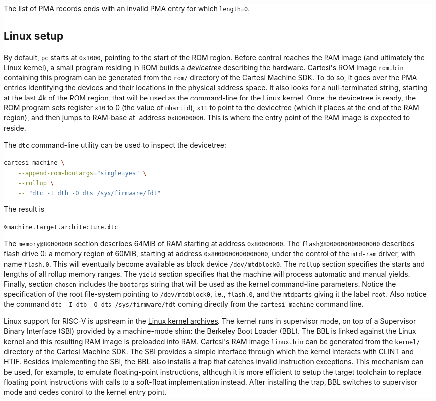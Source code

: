The list of PMA records ends with an invalid PMA entry for which `length=0`.

## Linux setup

By default, `pc` starts at `0x1000`, pointing to the start of the ROM region.
Before control reaches the RAM image (and ultimately the Linux kernel), a small program residing in ROM builds a [<i>devicetree</i>](http://devicetree.org/) describing the hardware.
Cartesi's ROM image `rom.bin` containing this program can be generated from the `rom/` directory of the [Cartesi Machine SDK](https://github.com/cartesi/machine-emulator-sdk).
To do so, it goes over the PMA entries identifying the devices and their locations in the physical address space.
It also looks for a null-terminated string, starting at the last 4k of the ROM region, that will be used as the command-line for the Linux kernel.
Once the devicetree is ready, the ROM program sets register&nbsp;`x10` to 0 (the value of&nbsp;`mhartid`), `x11` to point to the devicetree (which it places at the end of the RAM region), and then jumps to RAM-base at&nbsp; address `0x80000000`.
This is where the entry point of the RAM image is expected to reside.

The `dtc` command-line utility can be used to inspect the devicetree:

```bash
cartesi-machine \
    --append-rom-bootargs="single=yes" \
    --rollup \
    -- "dtc -I dtb -O dts /sys/firmware/fdt"
```

The result is

```
%machine.target.architecture.dtc
```

The `memory@80000000` section describes 64MiB of RAM starting at address `0x80000000`.
The `flash@8000000000000000` describes flash drive 0: a memory region of 60MiB, starting at address `0x8000000000000000`, under the control of the `mtd-ram` driver, with name `flash.0`.
This will eventually become available as block device `/dev/mtdblock0`.
The `rollup` section specifies the starts and lengths of all rollup memory ranges.
The `yield` section specifies that the machine will process automatic and manual yields.
Finally, section `chosen` includes the `bootargs` string that will be used as the kernel command-line parameters.
Notice the specification of the root file-system pointing to `/dev/mtdblock0`, i.e., `flash.0`, and the `mtdparts` giving it the label `root`.
Also notice the command `dtc -I dtb -O dts /sys/firmware/fdt` coming directly from the `cartesi-machine` command line.

Linux support for RISC-V is upstream in the [Linux kernel archives](https://www.kernel.org/).
The kernel runs in supervisor mode, on top of a Supervisor Binary Interface (SBI) provided by a machine-mode shim: the Berkeley Boot Loader (BBL).
The BBL is linked against the Linux kernel and this resulting RAM image is preloaded into RAM.
Cartesi's RAM image `linux.bin` can be generated from the `kernel/` directory of the [Cartesi Machine SDK](https://github.com/cartesi/machine-emulator-sdk).
The SBI provides a simple interface through which the kernel interacts with CLINT and HTIF.
Besides implementing the SBI, the BBL also installs a trap that catches invalid instruction exceptions.
This mechanism can be used, for example, to emulate floating-point instructions, although it is more efficient to setup the target toolchain to replace floating point instructions with calls to a soft-float implementation instead.
After installing the trap, BBL switches to supervisor mode and cedes control to the kernel entry point.
